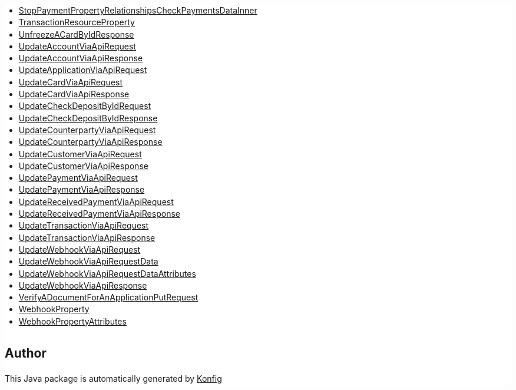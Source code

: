  - [StopPaymentPropertyRelationshipsCheckPaymentsDataInner](docs/StopPaymentPropertyRelationshipsCheckPaymentsDataInner.md)
 - [TransactionResourceProperty](docs/TransactionResourceProperty.md)
 - [UnfreezeACardByIdResponse](docs/UnfreezeACardByIdResponse.md)
 - [UpdateAccountViaApiRequest](docs/UpdateAccountViaApiRequest.md)
 - [UpdateAccountViaApiResponse](docs/UpdateAccountViaApiResponse.md)
 - [UpdateApplicationViaApiRequest](docs/UpdateApplicationViaApiRequest.md)
 - [UpdateCardViaApiRequest](docs/UpdateCardViaApiRequest.md)
 - [UpdateCardViaApiResponse](docs/UpdateCardViaApiResponse.md)
 - [UpdateCheckDepositByIdRequest](docs/UpdateCheckDepositByIdRequest.md)
 - [UpdateCheckDepositByIdResponse](docs/UpdateCheckDepositByIdResponse.md)
 - [UpdateCounterpartyViaApiRequest](docs/UpdateCounterpartyViaApiRequest.md)
 - [UpdateCounterpartyViaApiResponse](docs/UpdateCounterpartyViaApiResponse.md)
 - [UpdateCustomerViaApiRequest](docs/UpdateCustomerViaApiRequest.md)
 - [UpdateCustomerViaApiResponse](docs/UpdateCustomerViaApiResponse.md)
 - [UpdatePaymentViaApiRequest](docs/UpdatePaymentViaApiRequest.md)
 - [UpdatePaymentViaApiResponse](docs/UpdatePaymentViaApiResponse.md)
 - [UpdateReceivedPaymentViaApiRequest](docs/UpdateReceivedPaymentViaApiRequest.md)
 - [UpdateReceivedPaymentViaApiResponse](docs/UpdateReceivedPaymentViaApiResponse.md)
 - [UpdateTransactionViaApiRequest](docs/UpdateTransactionViaApiRequest.md)
 - [UpdateTransactionViaApiResponse](docs/UpdateTransactionViaApiResponse.md)
 - [UpdateWebhookViaApiRequest](docs/UpdateWebhookViaApiRequest.md)
 - [UpdateWebhookViaApiRequestData](docs/UpdateWebhookViaApiRequestData.md)
 - [UpdateWebhookViaApiRequestDataAttributes](docs/UpdateWebhookViaApiRequestDataAttributes.md)
 - [UpdateWebhookViaApiResponse](docs/UpdateWebhookViaApiResponse.md)
 - [VerifyADocumentForAnApplicationPutRequest](docs/VerifyADocumentForAnApplicationPutRequest.md)
 - [WebhookProperty](docs/WebhookProperty.md)
 - [WebhookPropertyAttributes](docs/WebhookPropertyAttributes.md)


## Author
This Java package is automatically generated by [Konfig](https://konfigthis.com)
